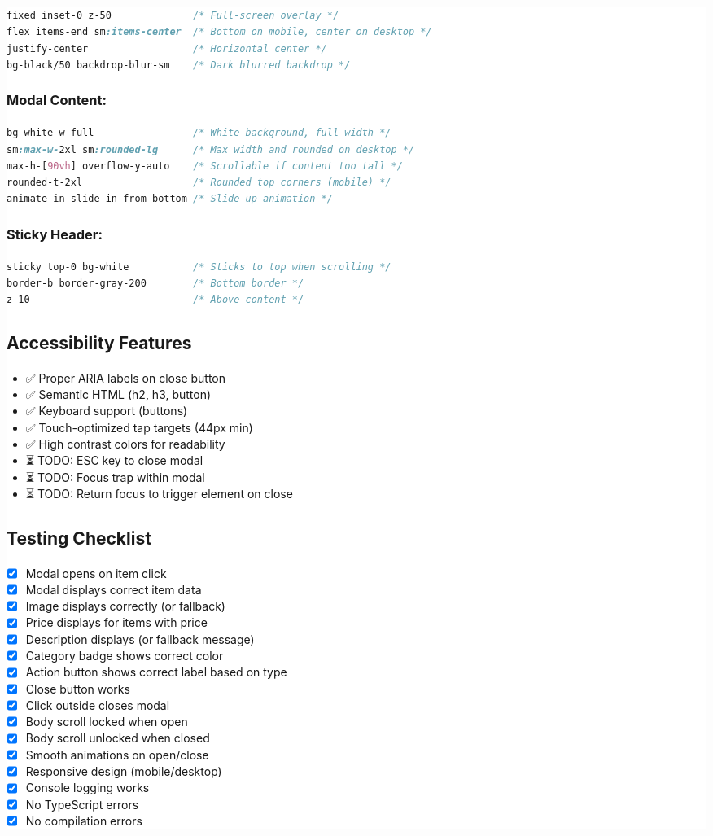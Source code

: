 ```css
fixed inset-0 z-50              /* Full-screen overlay */
flex items-end sm:items-center  /* Bottom on mobile, center on desktop */
justify-center                  /* Horizontal center */
bg-black/50 backdrop-blur-sm    /* Dark blurred backdrop */
```

### Modal Content:

```css
bg-white w-full                 /* White background, full width */
sm:max-w-2xl sm:rounded-lg      /* Max width and rounded on desktop */
max-h-[90vh] overflow-y-auto    /* Scrollable if content too tall */
rounded-t-2xl                   /* Rounded top corners (mobile) */
animate-in slide-in-from-bottom /* Slide up animation */
```

### Sticky Header:

```css
sticky top-0 bg-white           /* Sticks to top when scrolling */
border-b border-gray-200        /* Bottom border */
z-10                            /* Above content */
```

## Accessibility Features

- ✅ Proper ARIA labels on close button
- ✅ Semantic HTML (h2, h3, button)
- ✅ Keyboard support (buttons)
- ✅ Touch-optimized tap targets (44px min)
- ✅ High contrast colors for readability
- ⏳ TODO: ESC key to close modal
- ⏳ TODO: Focus trap within modal
- ⏳ TODO: Return focus to trigger element on close

## Testing Checklist

- [x] Modal opens on item click
- [x] Modal displays correct item data
- [x] Image displays correctly (or fallback)
- [x] Price displays for items with price
- [x] Description displays (or fallback message)
- [x] Category badge shows correct color
- [x] Action button shows correct label based on type
- [x] Close button works
- [x] Click outside closes modal
- [x] Body scroll locked when open
- [x] Body scroll unlocked when closed
- [x] Smooth animations on open/close
- [x] Responsive design (mobile/desktop)
- [x] Console logging works
- [x] No TypeScript errors
- [x] No compilation errors
